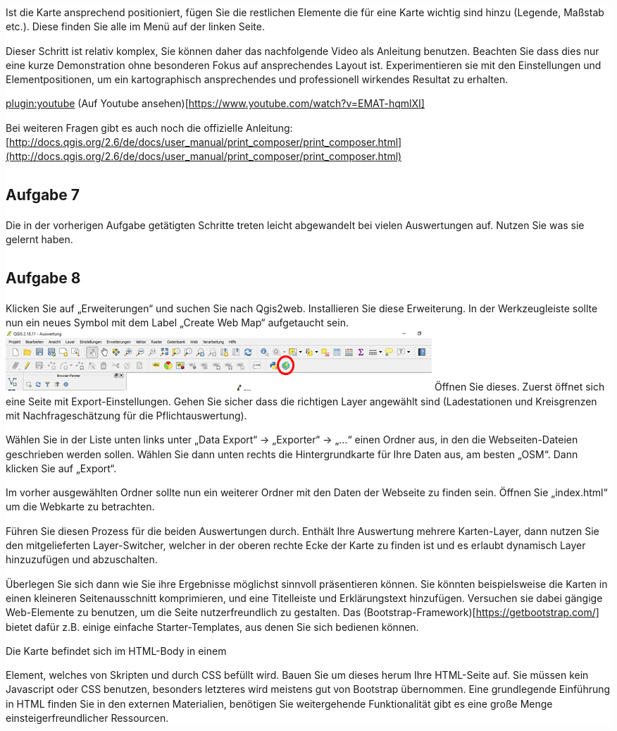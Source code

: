 Ist die Karte ansprechend positioniert, fügen Sie die restlichen Elemente die für eine Karte wichtig sind hinzu (Legende, Maßstab etc.). Diese finden Sie alle im Menü auf der linken Seite.

Dieser Schritt ist relativ komplex, Sie können daher das nachfolgende Video als Anleitung benutzen. Beachten Sie dass dies nur eine kurze Demonstration ohne besonderen Fokus auf ansprechendes Layout ist. Experimentieren sie mit den Einstellungen und Elementpositionen, um ein kartographisch ansprechendes und professionell wirkendes Resultat zu erhalten.

[plugin:youtube](https://www.youtube.com/watch?v=EMAT-hqmlXI)
(Auf Youtube ansehen)[https://www.youtube.com/watch?v=EMAT-hqmlXI]

Bei weiteren Fragen gibt es auch noch die offizielle Anleitung:
[http://docs.qgis.org/2.6/de/docs/user_manual/print_composer/print_composer.html](http://docs.qgis.org/2.6/de/docs/user_manual/print_composer/print_composer.html)

## Aufgabe 7
Die in der vorherigen Aufgabe getätigten Schritte treten leicht abgewandelt bei vielen Auswertungen auf. Nutzen Sie was sie gelernt haben.

## Aufgabe 8
Klicken Sie auf „Erweiterungen“ und suchen Sie nach Qgis2web. Installieren Sie diese Erweiterung. In der Werkzeugleiste sollte nun ein neues Symbol mit dem Label „Create Web Map“ aufgetaucht sein.
![qgis2web](qgis3.png)
Öffnen Sie dieses. Zuerst öffnet sich eine Seite mit Export-Einstellungen. Gehen Sie sicher dass die richtigen Layer angewählt sind (Ladestationen und Kreisgrenzen mit Nachfrageschätzung für die Pflichtauswertung).

Wählen Sie in der Liste unten links unter „Data Export“ -> „Exporter“ -> „…“ einen Ordner aus, in den die Webseiten-Dateien geschrieben werden sollen. Wählen Sie dann unten rechts die Hintergrundkarte für Ihre Daten aus, am besten „OSM“. Dann klicken Sie auf „Export“.

Im vorher ausgewählten Ordner sollte nun ein weiterer Ordner mit den Daten der Webseite zu finden sein. Öffnen Sie „index.html“ um die Webkarte zu betrachten.

Führen Sie diesen Prozess für die beiden Auswertungen durch. Enthält Ihre Auswertung mehrere Karten-Layer, dann nutzen Sie den mitgelieferten Layer-Switcher, welcher in der oberen rechte Ecke der Karte zu finden ist und es erlaubt dynamisch Layer hinzuzufügen und abzuschalten.

Überlegen Sie sich dann wie Sie ihre Ergebnisse möglichst sinnvoll präsentieren können. Sie könnten beispielsweise die Karten in einen kleineren Seitenausschnitt komprimieren, und eine Titelleiste und Erklärungstext hinzufügen. Versuchen sie dabei gängige Web-Elemente zu benutzen, um die Seite nutzerfreundlich zu gestalten. Das (Bootstrap-Framework)[https://getbootstrap.com/] bietet dafür z.B. einige einfache Starter-Templates, aus denen Sie sich bedienen können.

Die Karte befindet sich im HTML-Body in einem <div> Element, welches von Skripten und durch CSS befüllt wird. Bauen Sie um dieses herum Ihre HTML-Seite auf. Sie müssen kein Javascript oder CSS benutzen, besonders letzteres wird meistens gut von Bootstrap übernommen. Eine grundlegende Einführung in HTML finden Sie in den externen Materialien, benötigen Sie weitergehende Funktionalität gibt es eine große Menge einsteigerfreundlicher Ressourcen.
